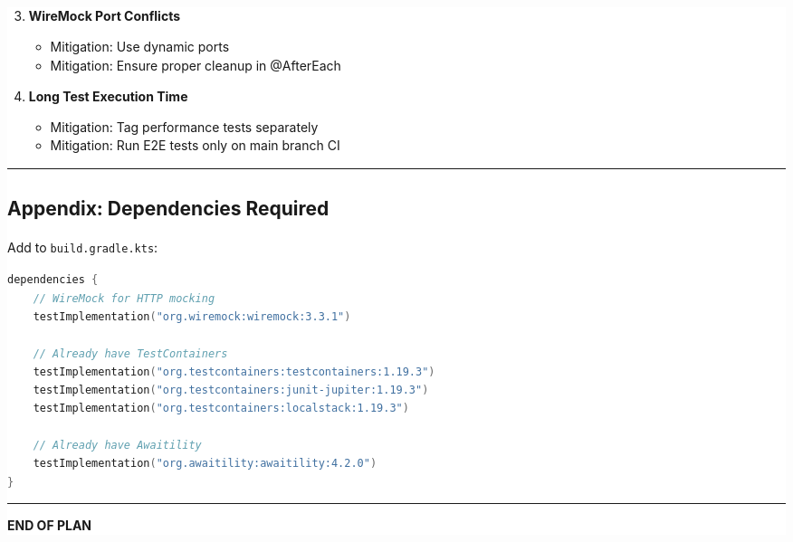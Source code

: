 3. **WireMock Port Conflicts**
   - Mitigation: Use dynamic ports
   - Mitigation: Ensure proper cleanup in @AfterEach

4. **Long Test Execution Time**
   - Mitigation: Tag performance tests separately
   - Mitigation: Run E2E tests only on main branch CI

---

## Appendix: Dependencies Required

Add to `build.gradle.kts`:
```kotlin
dependencies {
    // WireMock for HTTP mocking
    testImplementation("org.wiremock:wiremock:3.3.1")

    // Already have TestContainers
    testImplementation("org.testcontainers:testcontainers:1.19.3")
    testImplementation("org.testcontainers:junit-jupiter:1.19.3")
    testImplementation("org.testcontainers:localstack:1.19.3")

    // Already have Awaitility
    testImplementation("org.awaitility:awaitility:4.2.0")
}
```

---

**END OF PLAN**
